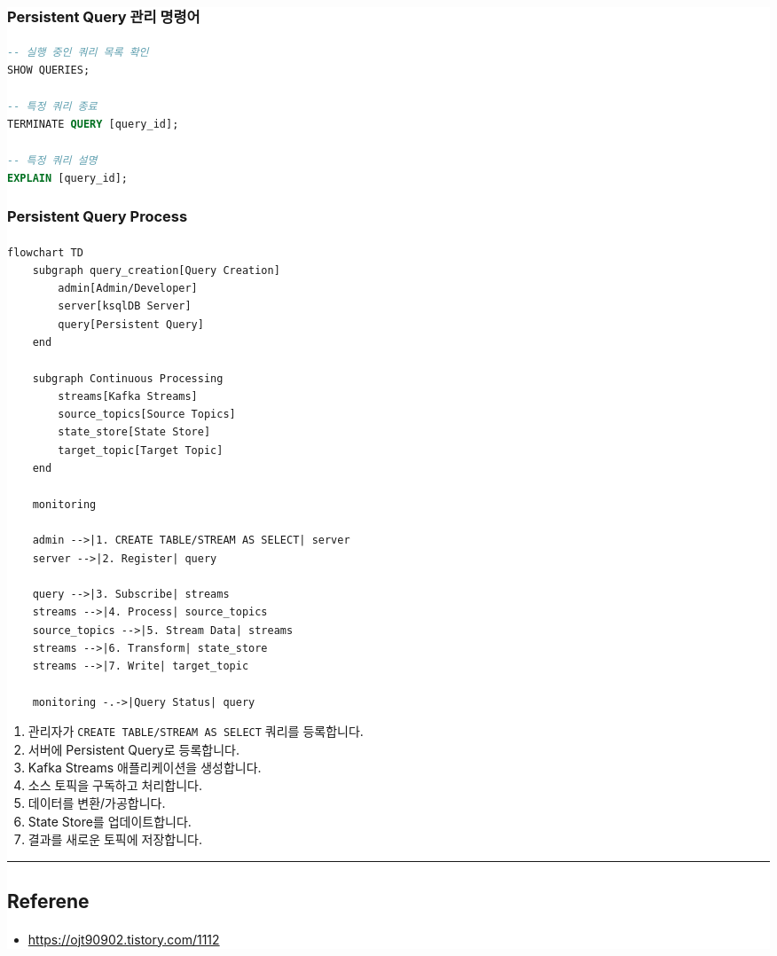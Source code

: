 
### Persistent Query 관리 명령어

```sql
-- 실행 중인 쿼리 목록 확인
SHOW QUERIES;

-- 특정 쿼리 종료
TERMINATE QUERY [query_id];

-- 특정 쿼리 설명
EXPLAIN [query_id];
```


### Persistent Query Process

```mermaid
flowchart TD
    subgraph query_creation[Query Creation]
        admin[Admin/Developer]
        server[ksqlDB Server]
        query[Persistent Query]
    end

    subgraph Continuous Processing
        streams[Kafka Streams]
        source_topics[Source Topics]
        state_store[State Store]
        target_topic[Target Topic]
    end

    monitoring

    admin -->|1. CREATE TABLE/STREAM AS SELECT| server
    server -->|2. Register| query

    query -->|3. Subscribe| streams
    streams -->|4. Process| source_topics
    source_topics -->|5. Stream Data| streams
    streams -->|6. Transform| state_store
    streams -->|7. Write| target_topic

    monitoring -.->|Query Status| query
```

1. 관리자가 `CREATE TABLE/STREAM AS SELECT` 쿼리를 등록합니다.
2. 서버에 Persistent Query로 등록합니다.
3. Kafka Streams 애플리케이션을 생성합니다.
4. 소스 토픽을 구독하고 처리합니다.
5. 데이터를 변환/가공합니다.
6. State Store를 업데이트합니다.
7. 결과를 새로운 토픽에 저장합니다.




---




## Referene

- <https://ojt90902.tistory.com/1112>


